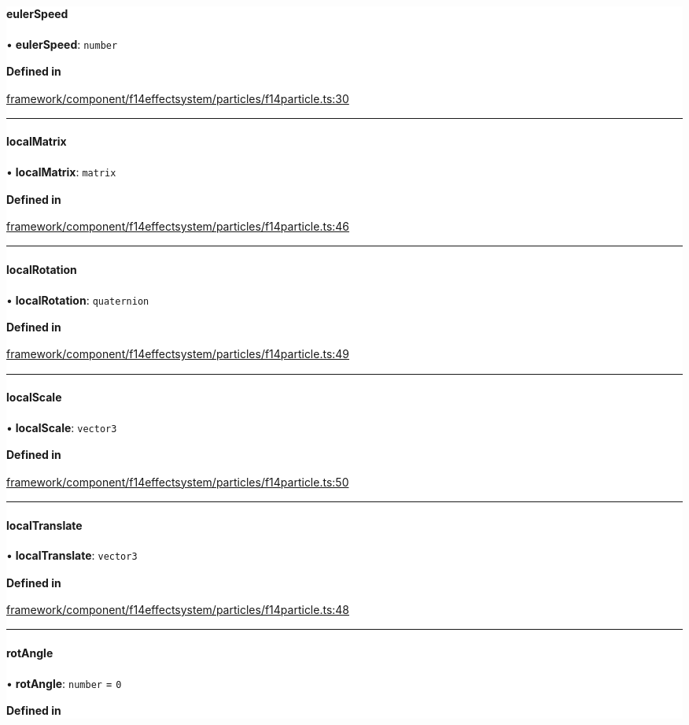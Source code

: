 #### eulerSpeed

• **eulerSpeed**: `number`

**Defined in**

[framework/component/f14effectsystem/particles/f14particle.ts:30](https://github.com/meta4d-me/meta4d-engine/blob/cf6bfe6/src/framework/component/f14effectsystem/particles/f14particle.ts#L30)

***

#### localMatrix

• **localMatrix**: `matrix`

**Defined in**

[framework/component/f14effectsystem/particles/f14particle.ts:46](https://github.com/meta4d-me/meta4d-engine/blob/cf6bfe6/src/framework/component/f14effectsystem/particles/f14particle.ts#L46)

***

#### localRotation

• **localRotation**: `quaternion`

**Defined in**

[framework/component/f14effectsystem/particles/f14particle.ts:49](https://github.com/meta4d-me/meta4d-engine/blob/cf6bfe6/src/framework/component/f14effectsystem/particles/f14particle.ts#L49)

***

#### localScale

• **localScale**: `vector3`

**Defined in**

[framework/component/f14effectsystem/particles/f14particle.ts:50](https://github.com/meta4d-me/meta4d-engine/blob/cf6bfe6/src/framework/component/f14effectsystem/particles/f14particle.ts#L50)

***

#### localTranslate

• **localTranslate**: `vector3`

**Defined in**

[framework/component/f14effectsystem/particles/f14particle.ts:48](https://github.com/meta4d-me/meta4d-engine/blob/cf6bfe6/src/framework/component/f14effectsystem/particles/f14particle.ts#L48)

***

#### rotAngle

• **rotAngle**: `number` = `0`

**Defined in**

